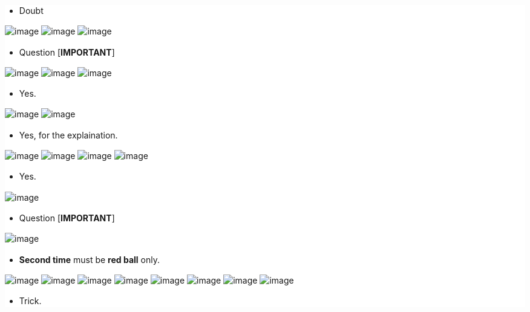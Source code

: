 * Doubt 

![image](https://github.com/arghanath007/Data-Structure-and-Algorithms/assets/54589605/5dec4ded-f861-4eee-b128-a4d3d0769844)
![image](https://github.com/arghanath007/Data-Structure-and-Algorithms/assets/54589605/70ef7e2c-5299-4810-adab-fb5a497762fb)
![image](https://github.com/arghanath007/Data-Structure-and-Algorithms/assets/54589605/00064a48-c367-4632-95e4-f12d1fea4128)

* Question [**IMPORTANT**] 

![image](https://github.com/arghanath007/Data-Structure-and-Algorithms/assets/54589605/a3e72fd9-92da-489c-809c-b431f0ba6a2a)
![image](https://github.com/arghanath007/Data-Structure-and-Algorithms/assets/54589605/20f5ca82-3076-4d98-9321-fa5590f5f21f)
![image](https://github.com/arghanath007/Data-Structure-and-Algorithms/assets/54589605/a969f89c-f005-4070-8468-de1e84134051)

* Yes.

![image](https://github.com/arghanath007/Data-Structure-and-Algorithms/assets/54589605/a0622ac8-28d2-4dfd-92ad-fc1df908eced)
![image](https://github.com/arghanath007/Data-Structure-and-Algorithms/assets/54589605/902d32b7-72f6-4aee-abed-80f775299f88)

* Yes, for the explaination.

![image](https://github.com/arghanath007/Data-Structure-and-Algorithms/assets/54589605/333f7444-4bf3-4ba9-b002-486a54582522)
![image](https://github.com/arghanath007/Data-Structure-and-Algorithms/assets/54589605/036fa790-3925-4654-9e93-217f0c6b6678)
![image](https://github.com/arghanath007/Data-Structure-and-Algorithms/assets/54589605/f54dac3c-a58e-48a5-a372-14eab8b166f7)
![image](https://github.com/arghanath007/Data-Structure-and-Algorithms/assets/54589605/216e8982-2c45-4968-a9de-515c9c4a0e94)

* Yes.

![image](https://github.com/arghanath007/Data-Structure-and-Algorithms/assets/54589605/838cc382-7733-49e4-9b63-6ae86e6085ad)

* Question [**IMPORTANT**]

![image](https://github.com/arghanath007/Data-Structure-and-Algorithms/assets/54589605/c0d4a918-f321-4fd4-9ddb-8b2a8edcaf50)

* **Second time** must be **red ball** only.

![image](https://github.com/arghanath007/Data-Structure-and-Algorithms/assets/54589605/1cf370f4-44e9-496c-ac9e-708ad5880978)
![image](https://github.com/arghanath007/Data-Structure-and-Algorithms/assets/54589605/d16ff315-f78a-434c-8bdf-cd7afaa131ce)
![image](https://github.com/arghanath007/Data-Structure-and-Algorithms/assets/54589605/dea512b3-f833-4c36-a739-ce408365823f)
![image](https://github.com/arghanath007/Data-Structure-and-Algorithms/assets/54589605/8a132000-ae8b-4bd6-92e8-42abb586050b)
![image](https://github.com/arghanath007/Data-Structure-and-Algorithms/assets/54589605/65ad157c-d81e-423c-90f1-4d96afc9ffd0)
![image](https://github.com/arghanath007/Data-Structure-and-Algorithms/assets/54589605/8bd49a25-6a48-4de2-b253-86770e7e8191)
![image](https://github.com/arghanath007/Data-Structure-and-Algorithms/assets/54589605/6c32f72c-0ef2-404b-86ce-1444eca62b9a)
![image](https://github.com/arghanath007/Data-Structure-and-Algorithms/assets/54589605/181f0021-74e2-4033-9802-34143fab90e2)

* Trick.
